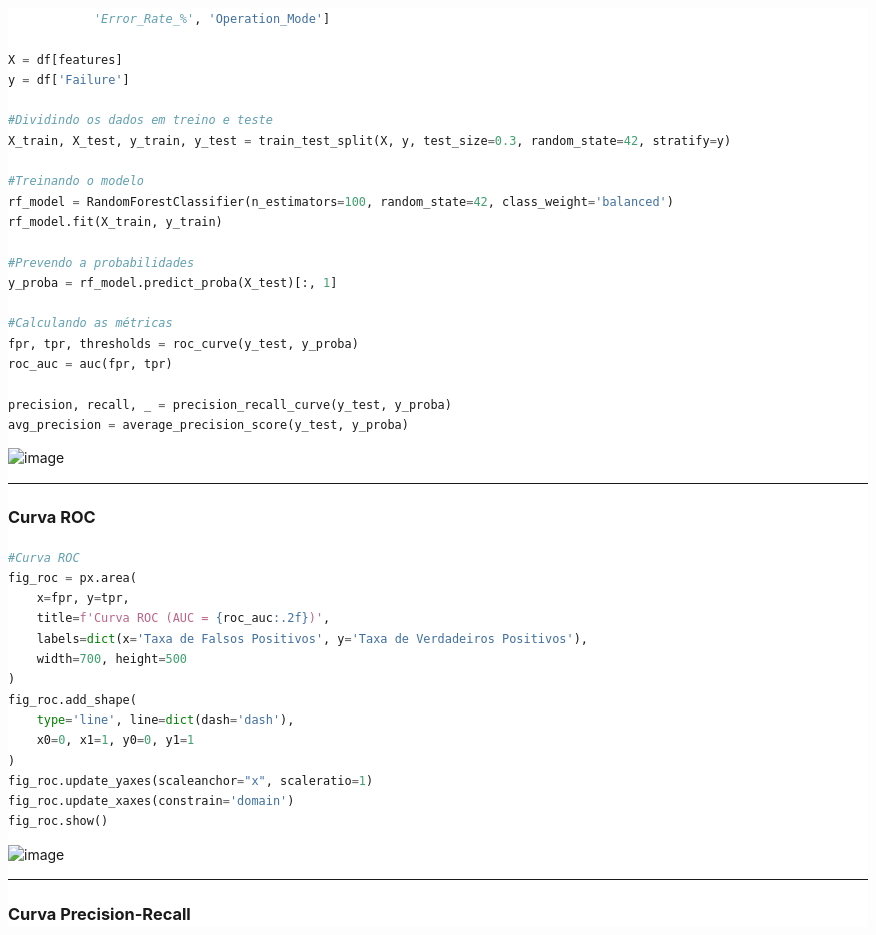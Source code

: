 ```python
            'Error_Rate_%', 'Operation_Mode']

X = df[features]
y = df['Failure']

#Dividindo os dados em treino e teste
X_train, X_test, y_train, y_test = train_test_split(X, y, test_size=0.3, random_state=42, stratify=y)

#Treinando o modelo
rf_model = RandomForestClassifier(n_estimators=100, random_state=42, class_weight='balanced')
rf_model.fit(X_train, y_train)

#Prevendo a probabilidades
y_proba = rf_model.predict_proba(X_test)[:, 1]

#Calculando as métricas
fpr, tpr, thresholds = roc_curve(y_test, y_proba)
roc_auc = auc(fpr, tpr)

precision, recall, _ = precision_recall_curve(y_test, y_proba)
avg_precision = average_precision_score(y_test, y_proba)
```

![image](https://github.com/user-attachments/assets/ea91daf4-8290-45ee-996b-3954944240cb)

<hr>

### Curva ROC

```python
#Curva ROC
fig_roc = px.area(
    x=fpr, y=tpr,
    title=f'Curva ROC (AUC = {roc_auc:.2f})',
    labels=dict(x='Taxa de Falsos Positivos', y='Taxa de Verdadeiros Positivos'),
    width=700, height=500
)
fig_roc.add_shape(
    type='line', line=dict(dash='dash'),
    x0=0, x1=1, y0=0, y1=1
)
fig_roc.update_yaxes(scaleanchor="x", scaleratio=1)
fig_roc.update_xaxes(constrain='domain')
fig_roc.show()
```

![image](https://github.com/user-attachments/assets/1d402529-f069-44b8-9b60-54fbee49cf0a)

<hr>

### Curva Precision-Recall
